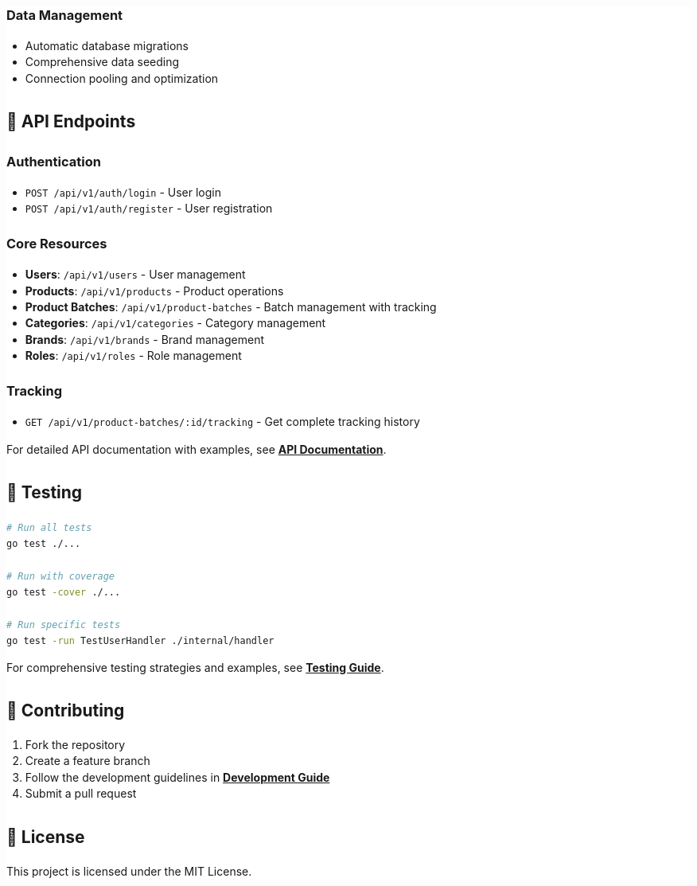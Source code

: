 ### Data Management
- Automatic database migrations
- Comprehensive data seeding
- Connection pooling and optimization

## 🔌 API Endpoints

### Authentication
- `POST /api/v1/auth/login` - User login
- `POST /api/v1/auth/register` - User registration

### Core Resources
- **Users**: `/api/v1/users` - User management
- **Products**: `/api/v1/products` - Product operations
- **Product Batches**: `/api/v1/product-batches` - Batch management with tracking
- **Categories**: `/api/v1/categories` - Category management
- **Brands**: `/api/v1/brands` - Brand management
- **Roles**: `/api/v1/roles` - Role management

### Tracking
- `GET /api/v1/product-batches/:id/tracking` - Get complete tracking history

For detailed API documentation with examples, see **[API Documentation](docs/API.md)**.

## 🧪 Testing

```bash
# Run all tests
go test ./...

# Run with coverage
go test -cover ./...

# Run specific tests
go test -run TestUserHandler ./internal/handler
```

For comprehensive testing strategies and examples, see **[Testing Guide](docs/TESTING.md)**.

## 🤝 Contributing

1. Fork the repository
2. Create a feature branch
3. Follow the development guidelines in **[Development Guide](docs/DEVELOPMENT.md)**
4. Submit a pull request

## 📄 License

This project is licensed under the MIT License.
